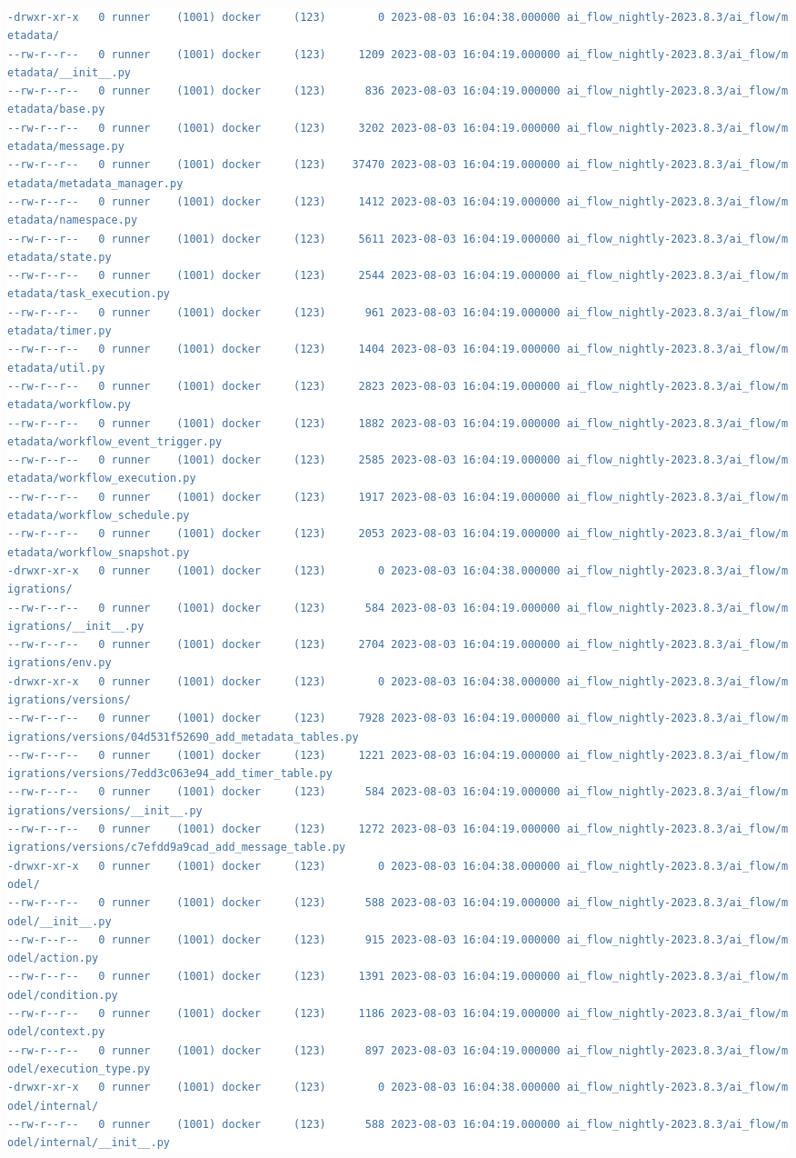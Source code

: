```diff
-drwxr-xr-x   0 runner    (1001) docker     (123)        0 2023-08-03 16:04:38.000000 ai_flow_nightly-2023.8.3/ai_flow/metadata/
--rw-r--r--   0 runner    (1001) docker     (123)     1209 2023-08-03 16:04:19.000000 ai_flow_nightly-2023.8.3/ai_flow/metadata/__init__.py
--rw-r--r--   0 runner    (1001) docker     (123)      836 2023-08-03 16:04:19.000000 ai_flow_nightly-2023.8.3/ai_flow/metadata/base.py
--rw-r--r--   0 runner    (1001) docker     (123)     3202 2023-08-03 16:04:19.000000 ai_flow_nightly-2023.8.3/ai_flow/metadata/message.py
--rw-r--r--   0 runner    (1001) docker     (123)    37470 2023-08-03 16:04:19.000000 ai_flow_nightly-2023.8.3/ai_flow/metadata/metadata_manager.py
--rw-r--r--   0 runner    (1001) docker     (123)     1412 2023-08-03 16:04:19.000000 ai_flow_nightly-2023.8.3/ai_flow/metadata/namespace.py
--rw-r--r--   0 runner    (1001) docker     (123)     5611 2023-08-03 16:04:19.000000 ai_flow_nightly-2023.8.3/ai_flow/metadata/state.py
--rw-r--r--   0 runner    (1001) docker     (123)     2544 2023-08-03 16:04:19.000000 ai_flow_nightly-2023.8.3/ai_flow/metadata/task_execution.py
--rw-r--r--   0 runner    (1001) docker     (123)      961 2023-08-03 16:04:19.000000 ai_flow_nightly-2023.8.3/ai_flow/metadata/timer.py
--rw-r--r--   0 runner    (1001) docker     (123)     1404 2023-08-03 16:04:19.000000 ai_flow_nightly-2023.8.3/ai_flow/metadata/util.py
--rw-r--r--   0 runner    (1001) docker     (123)     2823 2023-08-03 16:04:19.000000 ai_flow_nightly-2023.8.3/ai_flow/metadata/workflow.py
--rw-r--r--   0 runner    (1001) docker     (123)     1882 2023-08-03 16:04:19.000000 ai_flow_nightly-2023.8.3/ai_flow/metadata/workflow_event_trigger.py
--rw-r--r--   0 runner    (1001) docker     (123)     2585 2023-08-03 16:04:19.000000 ai_flow_nightly-2023.8.3/ai_flow/metadata/workflow_execution.py
--rw-r--r--   0 runner    (1001) docker     (123)     1917 2023-08-03 16:04:19.000000 ai_flow_nightly-2023.8.3/ai_flow/metadata/workflow_schedule.py
--rw-r--r--   0 runner    (1001) docker     (123)     2053 2023-08-03 16:04:19.000000 ai_flow_nightly-2023.8.3/ai_flow/metadata/workflow_snapshot.py
-drwxr-xr-x   0 runner    (1001) docker     (123)        0 2023-08-03 16:04:38.000000 ai_flow_nightly-2023.8.3/ai_flow/migrations/
--rw-r--r--   0 runner    (1001) docker     (123)      584 2023-08-03 16:04:19.000000 ai_flow_nightly-2023.8.3/ai_flow/migrations/__init__.py
--rw-r--r--   0 runner    (1001) docker     (123)     2704 2023-08-03 16:04:19.000000 ai_flow_nightly-2023.8.3/ai_flow/migrations/env.py
-drwxr-xr-x   0 runner    (1001) docker     (123)        0 2023-08-03 16:04:38.000000 ai_flow_nightly-2023.8.3/ai_flow/migrations/versions/
--rw-r--r--   0 runner    (1001) docker     (123)     7928 2023-08-03 16:04:19.000000 ai_flow_nightly-2023.8.3/ai_flow/migrations/versions/04d531f52690_add_metadata_tables.py
--rw-r--r--   0 runner    (1001) docker     (123)     1221 2023-08-03 16:04:19.000000 ai_flow_nightly-2023.8.3/ai_flow/migrations/versions/7edd3c063e94_add_timer_table.py
--rw-r--r--   0 runner    (1001) docker     (123)      584 2023-08-03 16:04:19.000000 ai_flow_nightly-2023.8.3/ai_flow/migrations/versions/__init__.py
--rw-r--r--   0 runner    (1001) docker     (123)     1272 2023-08-03 16:04:19.000000 ai_flow_nightly-2023.8.3/ai_flow/migrations/versions/c7efdd9a9cad_add_message_table.py
-drwxr-xr-x   0 runner    (1001) docker     (123)        0 2023-08-03 16:04:38.000000 ai_flow_nightly-2023.8.3/ai_flow/model/
--rw-r--r--   0 runner    (1001) docker     (123)      588 2023-08-03 16:04:19.000000 ai_flow_nightly-2023.8.3/ai_flow/model/__init__.py
--rw-r--r--   0 runner    (1001) docker     (123)      915 2023-08-03 16:04:19.000000 ai_flow_nightly-2023.8.3/ai_flow/model/action.py
--rw-r--r--   0 runner    (1001) docker     (123)     1391 2023-08-03 16:04:19.000000 ai_flow_nightly-2023.8.3/ai_flow/model/condition.py
--rw-r--r--   0 runner    (1001) docker     (123)     1186 2023-08-03 16:04:19.000000 ai_flow_nightly-2023.8.3/ai_flow/model/context.py
--rw-r--r--   0 runner    (1001) docker     (123)      897 2023-08-03 16:04:19.000000 ai_flow_nightly-2023.8.3/ai_flow/model/execution_type.py
-drwxr-xr-x   0 runner    (1001) docker     (123)        0 2023-08-03 16:04:38.000000 ai_flow_nightly-2023.8.3/ai_flow/model/internal/
--rw-r--r--   0 runner    (1001) docker     (123)      588 2023-08-03 16:04:19.000000 ai_flow_nightly-2023.8.3/ai_flow/model/internal/__init__.py
```